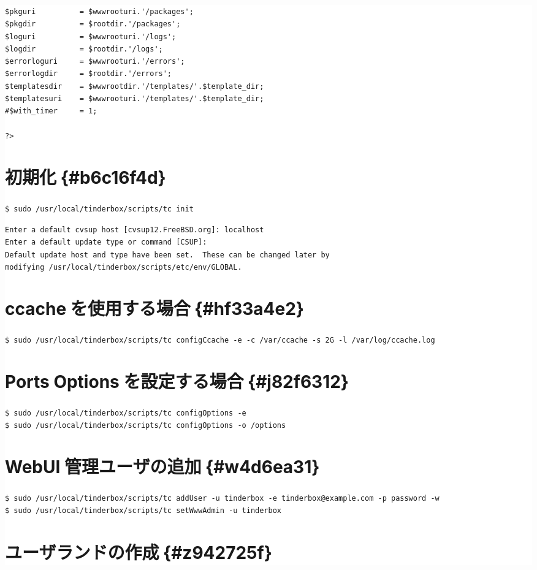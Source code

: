 ```
$pkguri          = $wwwrooturi.'/packages';
$pkgdir          = $rootdir.'/packages';
$loguri          = $wwwrooturi.'/logs';
$logdir          = $rootdir.'/logs';
$errorloguri     = $wwwrooturi.'/errors';
$errorlogdir     = $rootdir.'/errors';
$templatesdir    = $wwwrootdir.'/templates/'.$template_dir;
$templatesuri    = $wwwrooturi.'/templates/'.$template_dir;
#$with_timer     = 1;

?>
```

# 初期化  {#b6c16f4d}


```
$ sudo /usr/local/tinderbox/scripts/tc init
```


```
Enter a default cvsup host [cvsup12.FreeBSD.org]: localhost
Enter a default update type or command [CSUP]:
Default update host and type have been set.  These can be changed later by
modifying /usr/local/tinderbox/scripts/etc/env/GLOBAL.
```

# ccache を使用する場合  {#hf33a4e2}


```
$ sudo /usr/local/tinderbox/scripts/tc configCcache -e -c /var/ccache -s 2G -l /var/log/ccache.log
```

# Ports Options を設定する場合  {#j82f6312}


```
$ sudo /usr/local/tinderbox/scripts/tc configOptions -e
$ sudo /usr/local/tinderbox/scripts/tc configOptions -o /options
```

# WebUI 管理ユーザの追加  {#w4d6ea31}


```
$ sudo /usr/local/tinderbox/scripts/tc addUser -u tinderbox -e tinderbox@example.com -p password -w
$ sudo /usr/local/tinderbox/scripts/tc setWwwAdmin -u tinderbox
```

# ユーザランドの作成  {#z942725f}
